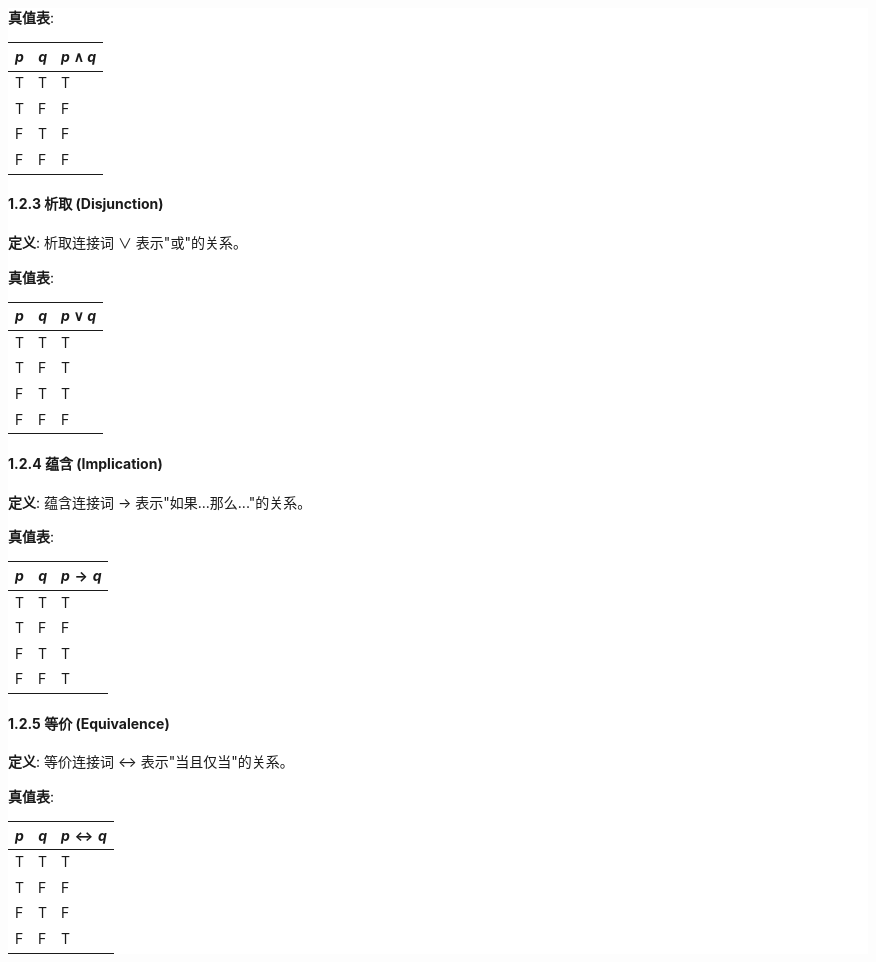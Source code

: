 **真值表**:

| $p$ | $q$ | $p \land q$ |
|-----|-----|-------------|
| T   | T   | T           |
| T   | F   | F           |
| F   | T   | F           |
| F   | F   | F           |

#### 1.2.3 析取 (Disjunction)

**定义**: 析取连接词 $\lor$ 表示"或"的关系。

**真值表**:

| $p$ | $q$ | $p \lor q$ |
|-----|-----|------------|
| T   | T   | T          |
| T   | F   | T          |
| F   | T   | T          |
| F   | F   | F          |

#### 1.2.4 蕴含 (Implication)

**定义**: 蕴含连接词 $\rightarrow$ 表示"如果...那么..."的关系。

**真值表**:

| $p$ | $q$ | $p \rightarrow q$ |
|-----|-----|-------------------|
| T   | T   | T                 |
| T   | F   | F                 |
| F   | T   | T                 |
| F   | F   | T                 |

#### 1.2.5 等价 (Equivalence)

**定义**: 等价连接词 $\leftrightarrow$ 表示"当且仅当"的关系。

**真值表**:

| $p$ | $q$ | $p \leftrightarrow q$ |
|-----|-----|----------------------|
| T   | T   | T                    |
| T   | F   | F                    |
| F   | T   | F                    |
| F   | F   | T                    |
